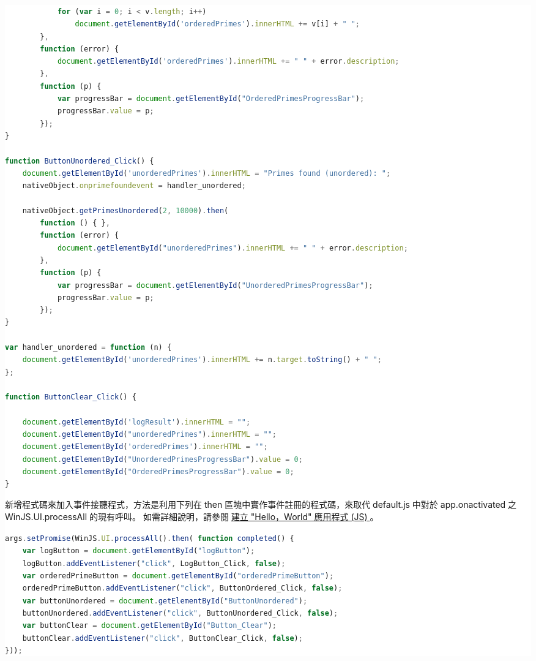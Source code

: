 ```JavaScript
            for (var i = 0; i < v.length; i++)
                document.getElementById('orderedPrimes').innerHTML += v[i] + " ";
        },
        function (error) {
            document.getElementById('orderedPrimes').innerHTML += " " + error.description;
        },
        function (p) {
            var progressBar = document.getElementById("OrderedPrimesProgressBar");
            progressBar.value = p;
        });
}

function ButtonUnordered_Click() {
    document.getElementById('unorderedPrimes').innerHTML = "Primes found (unordered): ";
    nativeObject.onprimefoundevent = handler_unordered;

    nativeObject.getPrimesUnordered(2, 10000).then(
        function () { },
        function (error) {
            document.getElementById("unorderedPrimes").innerHTML += " " + error.description;
        },
        function (p) {
            var progressBar = document.getElementById("UnorderedPrimesProgressBar");
            progressBar.value = p;
        });
}

var handler_unordered = function (n) {
    document.getElementById('unorderedPrimes').innerHTML += n.target.toString() + " ";
};

function ButtonClear_Click() {

    document.getElementById('logResult').innerHTML = "";
    document.getElementById("unorderedPrimes").innerHTML = "";
    document.getElementById('orderedPrimes').innerHTML = "";
    document.getElementById("UnorderedPrimesProgressBar").value = 0;
    document.getElementById("OrderedPrimesProgressBar").value = 0;
}
```

新增程式碼來加入事件接聽程式，方法是利用下列在 then 區塊中實作事件註冊的程式碼，來取代 default.js 中對於 app.onactivated 之 WinJS.UI.processAll 的現有呼叫。 如需詳細說明，請參閱 [建立 "Hello，World" 應用程式 (JS) ](../get-started/create-a-hello-world-app-js-uwp.md)。

```JavaScript
args.setPromise(WinJS.UI.processAll().then( function completed() {
    var logButton = document.getElementById("logButton");
    logButton.addEventListener("click", LogButton_Click, false);
    var orderedPrimeButton = document.getElementById("orderedPrimeButton");
    orderedPrimeButton.addEventListener("click", ButtonOrdered_Click, false);
    var buttonUnordered = document.getElementById("ButtonUnordered");
    buttonUnordered.addEventListener("click", ButtonUnordered_Click, false);
    var buttonClear = document.getElementById("Button_Clear");
    buttonClear.addEventListener("click", ButtonClear_Click, false);
}));
```
